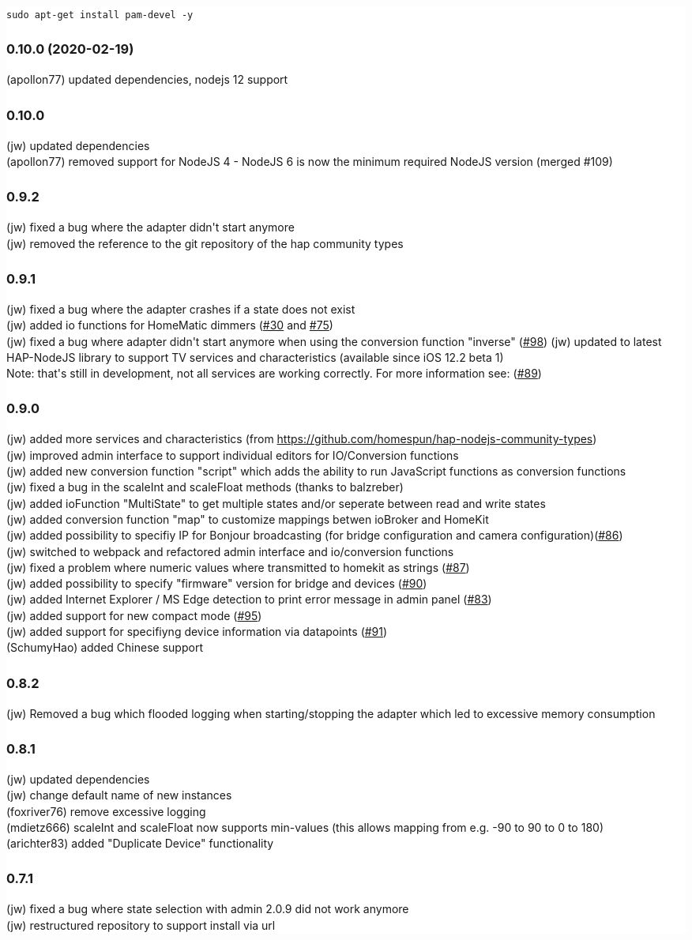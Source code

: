 ```sudo apt-get install pam-devel -y```
### 0.10.0 (2020-02-19)
  (apollon77) updated dependencies, nodejs 12 support<br>

### 0.10.0
  (jw) updated dependencies<br>
  (apollon77) removed support for NodeJS 4 - NodeJS 6 is now the minimum required NodeJS version (merged #109)<br>

### 0.9.2
  (jw) fixed a bug where the adapter didn't start anymore<br>
  (jw) removed the reference to the git repository of the hap community types<br>

### 0.9.1
  (jw) fixed a bug where the adapter crashes if a state does not exist<br>
  (jw) added io functions for HomeMatic dimmers ([#30](https://github.com/jensweigele/ioBroker.yahka/issues/30) and [#75](https://github.com/jensweigele/ioBroker.yahka/issues/75))<br>
  (jw) fixed a bug where adapter didn't start anymore when using the conversion function "inverse" ([#98](https://github.com/jensweigele/ioBroker.yahka/issues/98))
  (jw) updated to latest HAP-NodeJS library to support TV services and characteristics (available since iOS 12.2 beta 1)<br>Note: that's still in development, not all services are working correctly. For more information see:  ([#89](https://github.com/jensweigele/ioBroker.yahka/issues/89))<br>

### 0.9.0
  (jw) added more services and characteristics (from https://github.com/homespun/hap-nodejs-community-types)<br>
  (jw) improved admin interface to support individual editors for IO/Conversion functions<br>
  (jw) added new conversion function "script" which adds the ability to run JavaScript functions as conversion functions<br>
  (jw) fixed a bug in the scaleInt and scaleFloat methods (thanks to balzreber) <br>
  (jw) added ioFunction "MultiState" to get multiple states and/or seperate between read and write states <br>
  (jw) added conversion function "map" to customize mappings betwen ioBroker and HomeKit <br>
  (jw) added possibility to specifiy IP for Bonjour broadcasting (for bridge configuration and camera configuration)([#86](https://github.com/jensweigele/ioBroker.yahka/issues/86))<br> 
  (jw) switched to webpack and refactored admin interface and io/conversion functions <br>
  (jw) fixed a problem where numeric values where transmitted to homekit as strings ([#87](https://github.com/jensweigele/ioBroker.yahka/issues/87))<br>
  (jw) added possibility to specify "firmware" version for bridge and devices ([#90](https://github.com/jensweigele/ioBroker.yahka/issues/90))<br>
  (jw) added Internet Explorer / MS Edge detection to print error message in admin panel ([#83](https://github.com/jensweigele/ioBroker.yahka/issues/83))<br>
  (jw) added support for new compact mode ([#95](https://github.com/jensweigele/ioBroker.yahka/issues/95))<br>
  (jw) added support for specifiyng device information via datapoints ([#91](https://github.com/jensweigele/ioBroker.yahka/issues/91))<br>
  (SchumyHao) added Chinese support
  
### 0.8.2
  (jw) Removed a bug which flooded logging when starting/stopping the adapter which led to excessive memory consumption<br>

### 0.8.1
  (jw) updated dependencies<br>
  (jw) change default name of new instances<br>
  (foxriver76) remove excessive logging<br>
  (mdietz666) scaleInt and scaleFloat now supports min-values (this allows mapping from e.g. -90 to 90 to 0 to 180)<br>
  (arichter83) added "Duplicate Device" functionality<br>

### 0.7.1
  (jw) fixed a bug where state selection with admin 2.0.9 did not work anymore<br>
  (jw) restructured repository to support install via url<br>

```